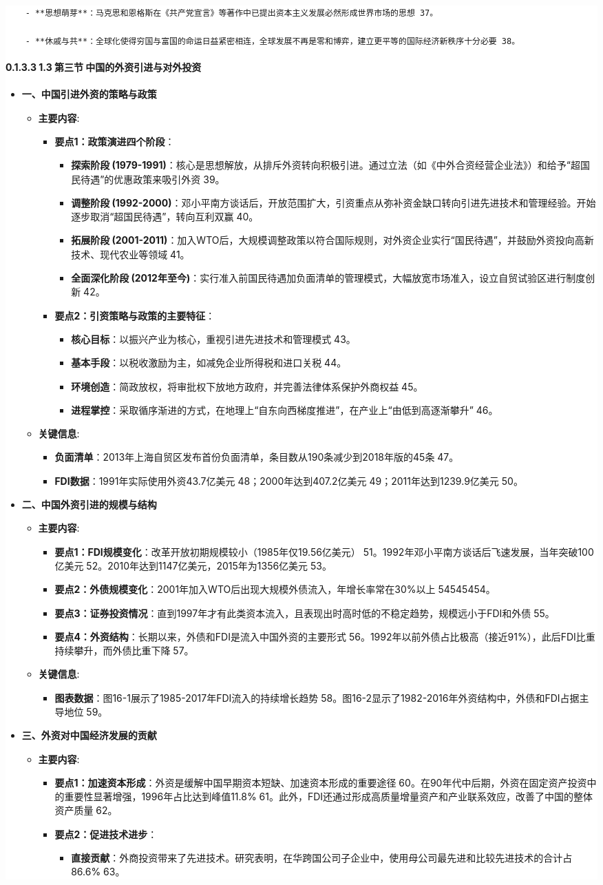         - **思想萌芽**：马克思和恩格斯在《共产党宣言》等著作中已提出资本主义发展必然形成世界市场的思想 37。
            
        - **休戚与共**：全球化使得穷国与富国的命运日益紧密相连，全球发展不再是零和博弈，建立更平等的国际经济新秩序十分必要 38。
            

#### 0.1.3.3 **1.3 第三节 中国的外资引进与对外投资**

- **一、中国引进外资的策略与政策**
    
    - **主要内容**:
        
        - **要点1：政策演进四个阶段**：
            
            - **探索阶段 (1979-1991)**：核心是思想解放，从排斥外资转向积极引进。通过立法（如《中外合资经营企业法》）和给予“超国民待遇”的优惠政策来吸引外资 39。
                
            - **调整阶段 (1992-2000)**：邓小平南方谈话后，开放范围扩大，引资重点从弥补资金缺口转向引进先进技术和管理经验。开始逐步取消“超国民待遇”，转向互利双赢 40。
                
            - **拓展阶段 (2001-2011)**：加入WTO后，大规模调整政策以符合国际规则，对外资企业实行“国民待遇”，并鼓励外资投向高新技术、现代农业等领域 41。
                
            - **全面深化阶段 (2012年至今)**：实行准入前国民待遇加负面清单的管理模式，大幅放宽市场准入，设立自贸试验区进行制度创新 42。
                
        - **要点2：引资策略与政策的主要特征**：
            
            - **核心目标**：以振兴产业为核心，重视引进先进技术和管理模式 43。
                
            - **基本手段**：以税收激励为主，如减免企业所得税和进口关税 44。
                
            - **环境创造**：简政放权，将审批权下放地方政府，并完善法律体系保护外商权益 45。
                
            - **进程掌控**：采取循序渐进的方式，在地理上“自东向西梯度推进”，在产业上“由低到高逐渐攀升” 46。
                
    - **关键信息**:
        
        - **负面清单**：2013年上海自贸区发布首份负面清单，条目数从190条减少到2018年版的45条 47。
            
        - **FDI数据**：1991年实际使用外资43.7亿美元 48；2000年达到407.2亿美元 49；2011年达到1239.9亿美元 50。
            
- **二、中国外资引进的规模与结构**
    
    - **主要内容**:
        
        - **要点1：FDI规模变化**：改革开放初期规模较小（1985年仅19.56亿美元） 51。1992年邓小平南方谈话后飞速发展，当年突破100亿美元 52。2010年达到1147亿美元，2015年为1356亿美元 53。
            
        - **要点2：外债规模变化**：2001年加入WTO后出现大规模外债流入，年增长率常在30%以上 54545454。
            
        - **要点3：证券投资情况**：直到1997年才有此类资本流入，且表现出时高时低的不稳定趋势，规模远小于FDI和外债 55。
            
        - **要点4：外资结构**：长期以来，外债和FDI是流入中国外资的主要形式 56。1992年以前外债占比极高（接近91%），此后FDI比重持续攀升，而外债比重下降 57。
            
    - **关键信息**:
        
        - **图表数据**：图16-1展示了1985-2017年FDI流入的持续增长趋势 58。图16-2显示了1982-2016年外资结构中，外债和FDI占据主导地位 59。
            
- **三、外资对中国经济发展的贡献**
    
    - **主要内容**:
        
        - **要点1：加速资本形成**：外资是缓解中国早期资本短缺、加速资本形成的重要途径 60。在90年代中后期，外资在固定资产投资中的重要性显著增强，1996年占比达到峰值11.8% 61。此外，FDI还通过形成高质量增量资产和产业联系效应，改善了中国的整体资产质量 62。
            
        - **要点2：促进技术进步**：
            
            - **直接贡献**：外商投资带来了先进技术。研究表明，在华跨国公司子企业中，使用母公司最先进和比较先进技术的合计占86.6% 63。
                